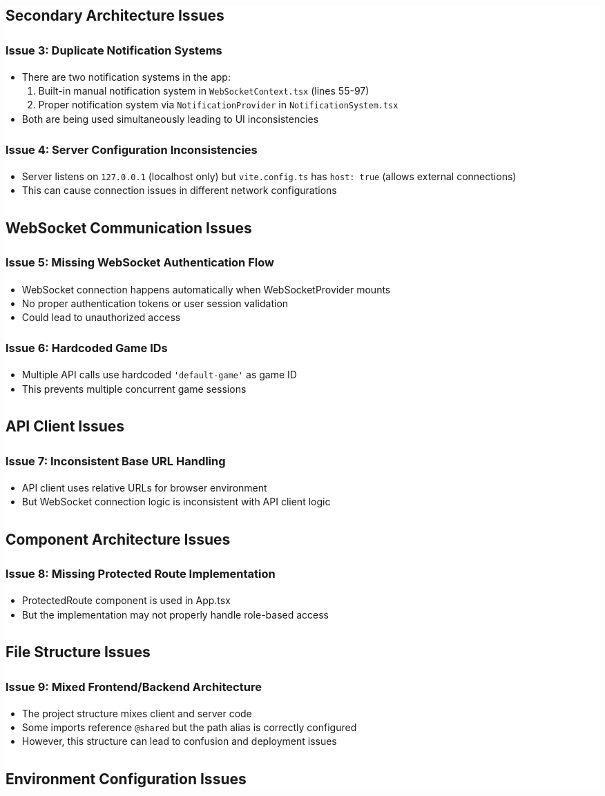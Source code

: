 ## Secondary Architecture Issues

### Issue 3: Duplicate Notification Systems
- There are two notification systems in the app:
  1. Built-in manual notification system in `WebSocketContext.tsx` (lines 55-97)
  2. Proper notification system via `NotificationProvider` in `NotificationSystem.tsx`
- Both are being used simultaneously leading to UI inconsistencies

### Issue 4: Server Configuration Inconsistencies
- Server listens on `127.0.0.1` (localhost only) but `vite.config.ts` has `host: true` (allows external connections)
- This can cause connection issues in different network configurations

## WebSocket Communication Issues

### Issue 5: Missing WebSocket Authentication Flow
- WebSocket connection happens automatically when WebSocketProvider mounts
- No proper authentication tokens or user session validation
- Could lead to unauthorized access

### Issue 6: Hardcoded Game IDs
- Multiple API calls use hardcoded `'default-game'` as game ID
- This prevents multiple concurrent game sessions

## API Client Issues

### Issue 7: Inconsistent Base URL Handling
- API client uses relative URLs for browser environment
- But WebSocket connection logic is inconsistent with API client logic

## Component Architecture Issues

### Issue 8: Missing Protected Route Implementation
- ProtectedRoute component is used in App.tsx
- But the implementation may not properly handle role-based access

## File Structure Issues

### Issue 9: Mixed Frontend/Backend Architecture
- The project structure mixes client and server code
- Some imports reference `@shared` but the path alias is correctly configured
- However, this structure can lead to confusion and deployment issues

## Environment Configuration Issues
